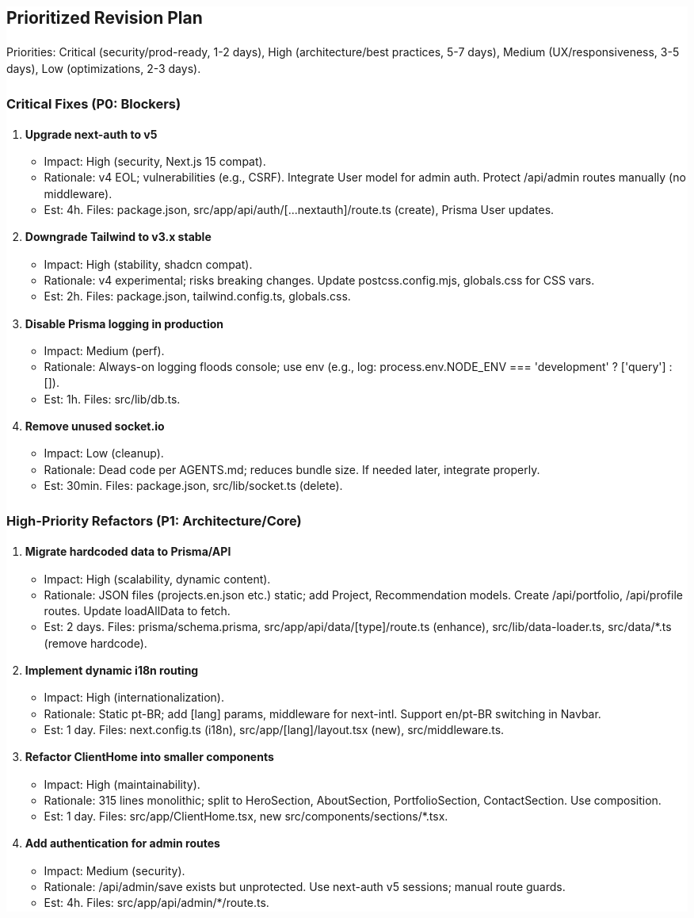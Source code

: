 ## Prioritized Revision Plan

Priorities: Critical (security/prod-ready, 1-2 days), High (architecture/best practices, 5-7 days), Medium (UX/responsiveness, 3-5 days), Low (optimizations, 2-3 days).

### Critical Fixes (P0: Blockers)
1. **Upgrade next-auth to v5**  
   - Impact: High (security, Next.js 15 compat).  
   - Rationale: v4 EOL; vulnerabilities (e.g., CSRF). Integrate User model for admin auth. Protect /api/admin routes manually (no middleware).  
   - Est: 4h. Files: package.json, src/app/api/auth/[...nextauth]/route.ts (create), Prisma User updates.

2. **Downgrade Tailwind to v3.x stable**  
   - Impact: High (stability, shadcn compat).  
   - Rationale: v4 experimental; risks breaking changes. Update postcss.config.mjs, globals.css for CSS vars.  
   - Est: 2h. Files: package.json, tailwind.config.ts, globals.css.

3. **Disable Prisma logging in production**  
   - Impact: Medium (perf).  
   - Rationale: Always-on logging floods console; use env (e.g., log: process.env.NODE_ENV === 'development' ? ['query'] : []).  
   - Est: 1h. Files: src/lib/db.ts.

4. **Remove unused socket.io**  
   - Impact: Low (cleanup).  
   - Rationale: Dead code per AGENTS.md; reduces bundle size. If needed later, integrate properly.  
   - Est: 30min. Files: package.json, src/lib/socket.ts (delete).

### High-Priority Refactors (P1: Architecture/Core)
1. **Migrate hardcoded data to Prisma/API**  
   - Impact: High (scalability, dynamic content).  
   - Rationale: JSON files (projects.en.json etc.) static; add Project, Recommendation models. Create /api/portfolio, /api/profile routes. Update loadAllData to fetch.  
   - Est: 2 days. Files: prisma/schema.prisma, src/app/api/data/[type]/route.ts (enhance), src/lib/data-loader.ts, src/data/*.ts (remove hardcode).

2. **Implement dynamic i18n routing**  
   - Impact: High (internationalization).  
   - Rationale: Static pt-BR; add [lang] params, middleware for next-intl. Support en/pt-BR switching in Navbar.  
   - Est: 1 day. Files: next.config.ts (i18n), src/app/[lang]/layout.tsx (new), src/middleware.ts.

3. **Refactor ClientHome into smaller components**  
   - Impact: High (maintainability).  
   - Rationale: 315 lines monolithic; split to HeroSection, AboutSection, PortfolioSection, ContactSection. Use composition.  
   - Est: 1 day. Files: src/app/ClientHome.tsx, new src/components/sections/*.tsx.

4. **Add authentication for admin routes**  
   - Impact: Medium (security).  
   - Rationale: /api/admin/save exists but unprotected. Use next-auth v5 sessions; manual route guards.  
   - Est: 4h. Files: src/app/api/admin/*/route.ts.
